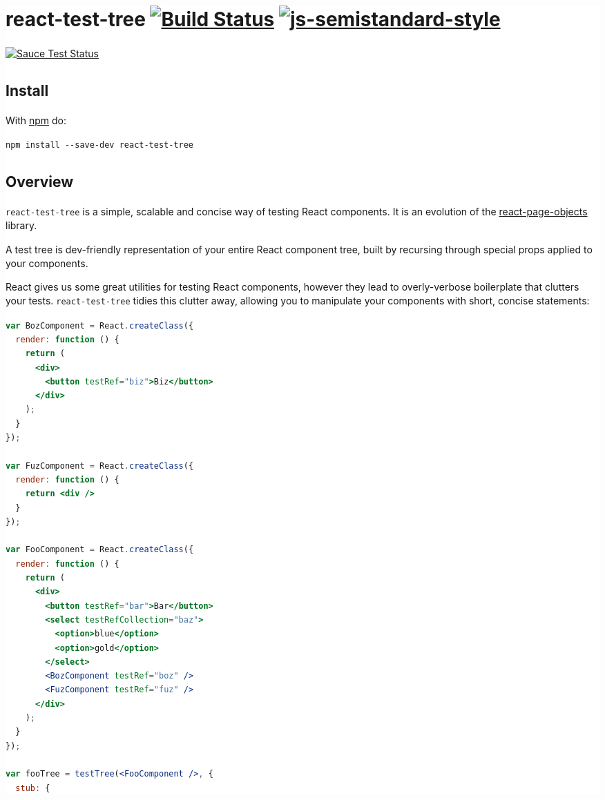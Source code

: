 # react-test-tree [![Build Status](https://travis-ci.org/QubitProducts/react-test-tree.svg)](https://travis-ci.org/QubitProducts/react-test-tree) [![js-semistandard-style](https://img.shields.io/badge/code%20style-semistandard-brightgreen.svg?style=flat-square)](https://github.com/Flet/semistandard)

[![Sauce Test Status](https://saucelabs.com/browser-matrix/oliverwoodings.svg)](https://saucelabs.com/u/oliverwoodings)

## Install

With [npm](http://npmjs.org) do:

```npm install --save-dev react-test-tree```

## Overview

`react-test-tree` is a simple, scalable and concise way of testing React components. It is an evolution of the [react-page-objects](https://github.com/QubitProducts/react-page-objects) library.

A test tree is dev-friendly representation of your entire React component tree, built by recursing through special props applied to your components.

React gives us some great utilities for testing React components, however they lead to overly-verbose boilerplate that clutters your tests. `react-test-tree` tidies this clutter away, allowing you to manipulate your components with short, concise statements:

```jsx
var BozComponent = React.createClass({
  render: function () {
    return (
      <div>
        <button testRef="biz">Biz</button>
      </div>
    );
  }
});

var FuzComponent = React.createClass({
  render: function () {
    return <div />
  }
});

var FooComponent = React.createClass({
  render: function () {
    return (
      <div>
        <button testRef="bar">Bar</button>
        <select testRefCollection="baz">
          <option>blue</option>
          <option>gold</option>
        </select>
        <BozComponent testRef="boz" />
        <FuzComponent testRef="fuz" />
      </div>
    );
  }
});

var fooTree = testTree(<FooComponent />, {
  stub: {
```